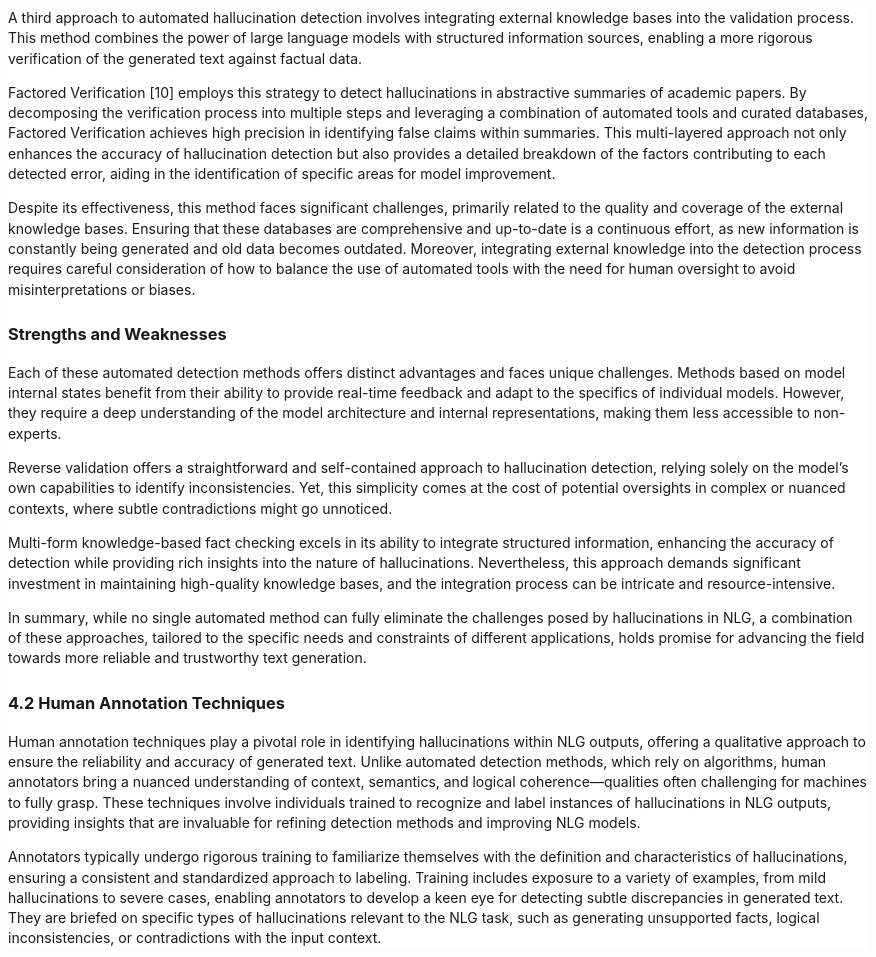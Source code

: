 A third approach to automated hallucination detection involves integrating external knowledge bases into the validation process. This method combines the power of large language models with structured information sources, enabling a more rigorous verification of the generated text against factual data.

Factored Verification [10] employs this strategy to detect hallucinations in abstractive summaries of academic papers. By decomposing the verification process into multiple steps and leveraging a combination of automated tools and curated databases, Factored Verification achieves high precision in identifying false claims within summaries. This multi-layered approach not only enhances the accuracy of hallucination detection but also provides a detailed breakdown of the factors contributing to each detected error, aiding in the identification of specific areas for model improvement.

Despite its effectiveness, this method faces significant challenges, primarily related to the quality and coverage of the external knowledge bases. Ensuring that these databases are comprehensive and up-to-date is a continuous effort, as new information is constantly being generated and old data becomes outdated. Moreover, integrating external knowledge into the detection process requires careful consideration of how to balance the use of automated tools with the need for human oversight to avoid misinterpretations or biases.

### Strengths and Weaknesses

Each of these automated detection methods offers distinct advantages and faces unique challenges. Methods based on model internal states benefit from their ability to provide real-time feedback and adapt to the specifics of individual models. However, they require a deep understanding of the model architecture and internal representations, making them less accessible to non-experts.

Reverse validation offers a straightforward and self-contained approach to hallucination detection, relying solely on the model’s own capabilities to identify inconsistencies. Yet, this simplicity comes at the cost of potential oversights in complex or nuanced contexts, where subtle contradictions might go unnoticed.

Multi-form knowledge-based fact checking excels in its ability to integrate structured information, enhancing the accuracy of detection while providing rich insights into the nature of hallucinations. Nevertheless, this approach demands significant investment in maintaining high-quality knowledge bases, and the integration process can be intricate and resource-intensive.

In summary, while no single automated method can fully eliminate the challenges posed by hallucinations in NLG, a combination of these approaches, tailored to the specific needs and constraints of different applications, holds promise for advancing the field towards more reliable and trustworthy text generation.

### 4.2 Human Annotation Techniques

Human annotation techniques play a pivotal role in identifying hallucinations within NLG outputs, offering a qualitative approach to ensure the reliability and accuracy of generated text. Unlike automated detection methods, which rely on algorithms, human annotators bring a nuanced understanding of context, semantics, and logical coherence—qualities often challenging for machines to fully grasp. These techniques involve individuals trained to recognize and label instances of hallucinations in NLG outputs, providing insights that are invaluable for refining detection methods and improving NLG models.

Annotators typically undergo rigorous training to familiarize themselves with the definition and characteristics of hallucinations, ensuring a consistent and standardized approach to labeling. Training includes exposure to a variety of examples, from mild hallucinations to severe cases, enabling annotators to develop a keen eye for detecting subtle discrepancies in generated text. They are briefed on specific types of hallucinations relevant to the NLG task, such as generating unsupported facts, logical inconsistencies, or contradictions with the input context.
